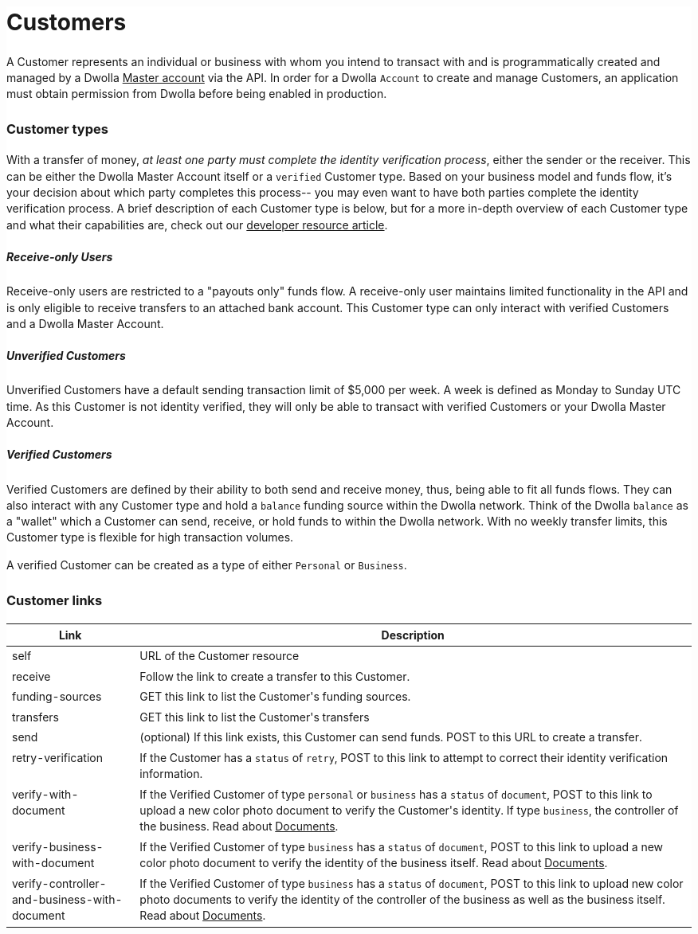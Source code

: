 # Customers

A Customer represents an individual or business with whom you intend to transact with and is programmatically created and managed by a Dwolla [Master account](#accounts) via the API. In order for a Dwolla `Account` to create and manage Customers, an application must obtain permission from Dwolla before being enabled in production.

### Customer types

With a transfer of money, *at least one party must complete the identity verification process*, either the sender or the receiver. This can be either the Dwolla Master Account itself or a `verified` Customer type. Based on your business model and funds flow, it’s your decision about which party completes this process-- you may even want to have both parties complete the identity verification process. A brief description of each Customer type is below, but for a more in-depth overview of each Customer type and what their capabilities are, check out our [developer resource article](https://developers.dwolla.com/resources/account-types.html).

##### Receive-only Users

Receive-only users are restricted to a "payouts only" funds flow. A receive-only user maintains limited functionality in the API and is only eligible to receive transfers to an attached bank account. This Customer type can only interact with verified Customers and a Dwolla Master Account.

##### Unverified Customers

Unverified Customers have a default sending transaction limit of $5,000 per week. A week is defined as Monday to Sunday UTC time. As this Customer is not identity verified, they will only be able to transact with verified Customers or your Dwolla Master Account.

##### Verified Customers

Verified Customers are defined by their ability to both send and receive money, thus, being able to fit all funds flows. They can also interact with any Customer type and hold a `balance` funding source within the Dwolla network. Think of the Dwolla `balance` as a "wallet" which a Customer can send, receive, or hold funds to within the Dwolla network. With no weekly transfer limits, this Customer type is flexible for high transaction volumes.

A verified Customer can be created as a type of either `Personal` or `Business`.

### Customer links

| Link | Description|
|------|------------|
| self | URL of the Customer resource |
| receive | Follow the link to create a transfer to this Customer. |
| funding-sources | GET this link to list the Customer's funding sources. |
| transfers | GET this link to list the Customer's transfers |
| send | (optional) If this link exists, this Customer can send funds.  POST to this URL to create a transfer. |
| retry-verification | If the Customer has a `status` of `retry`, POST to this link to attempt to correct their identity verification information. |
| verify-with-document | If the Verified Customer of type `personal` or `business` has a `status` of `document`, POST to this link to upload a new color photo document to verify the Customer's identity. If type `business`, the controller of the business. Read about [Documents](#documents). |
| verify-business-with-document | If the Verified Customer of type `business` has a `status` of `document`, POST to this link to upload a new color photo document to verify the identity of the business itself.  Read about [Documents](#documents). |
| verify-controller-and-business-with-document | If the Verified Customer of type `business` has a `status` of `document`, POST to this link to upload new color photo documents to verify the identity of the controller of the business as well as the business itself.  Read about [Documents](#documents). |
